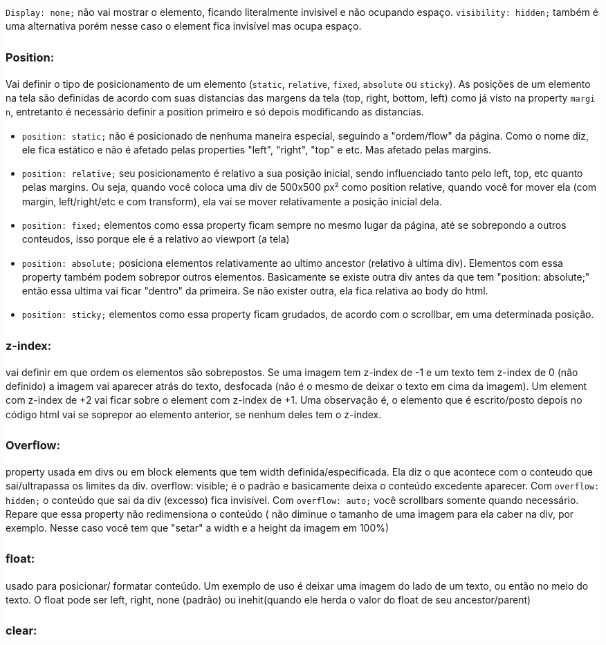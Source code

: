 `Display: none;` não vai mostrar o elemento, ficando literalmente invisivel e não ocupando espaço. `visibility: hidden;` também é uma alternativa porém nesse caso o element fica invisível mas ocupa espaço.

### Position:

Vai definir o tipo de posicionamento de um elemento (`static`, `relative`, `fixed`, `absolute` ou `sticky`). As posições de um elemento na tela são definidas de acordo com suas distancias das margens da tela (top, right, bottom, left) como já visto na property `margin`, entretanto é necessário definir a position primeiro e só depois modificando as distancias.

- `position: static;` não é posicionado de nenhuma maneira especial, seguindo a "ordem/flow" da página. Como o nome diz, ele fica estático e não é afetado pelas properties "left", "right", "top" e etc. Mas afetado pelas margins.

- `position: relative;` seu posicionamento é relativo a sua posição inicial, sendo influenciado tanto pelo left, top, etc quanto pelas margins. Ou seja, quando você coloca uma div de 500x500 px² como position relative, quando você for mover ela (com margin, left/right/etc e com transform), ela vai se mover relativamente a posição inicial dela.

- `position: fixed;` elementos como essa property ficam sempre no mesmo lugar da página, até se sobrepondo a outros conteudos, isso porque ele é a relativo ao viewport (a tela)

- `position: absolute;` posiciona elementos relativamente ao ultimo ancestor (relativo à ultima div). Elementos com essa property também podem sobrepor outros elementos. Basicamente se existe outra div antes da que tem "position: absolute;" então essa ultima vai ficar "dentro" da primeira. Se não exister outra, ela fica relativa ao body do html.
- `position: sticky;` elementos como essa property ficam grudados, de acordo com o scrollbar, em uma determinada posição.

### z-index:

vai definir em que ordem os elementos são sobrepostos. Se uma imagem tem z-index de -1 e um texto tem z-index de 0 (não definido) a imagem vai aparecer atrás do texto, desfocada (não é o mesmo de deixar o texto em cima da imagem). Um element com z-index de +2 vai ficar sobre o element com z-index de +1. Uma observação é, o elemento que é escrito/posto depois no código html vai se soprepor ao elemento anterior, se nenhum deles tem o z-index.

### Overflow:

property usada em divs ou em block elements que tem width definida/especificada. Ela diz o que acontece com o conteudo que sai/ultrapassa os limites da div. overflow: visible; é o padrão e basicamente deixa o conteúdo excedente aparecer. Com `overflow: hidden;` o conteúdo que sai da div (excesso) fica invisível. Com `overflow: auto;` você scrollbars somente quando necessário. Repare que essa property não redimensiona o conteúdo ( não diminue o tamanho de uma imagem para ela caber na div, por exemplo. Nesse caso você tem que "setar" a width e a height da imagem em 100%)

### float:

usado para posicionar/ formatar conteúdo. Um exemplo de uso é deixar uma imagem do lado de um texto, ou então no meio do texto. O float pode ser left, right, none (padrão) ou inehit(quando ele herda o valor do float de seu ancestor/parent)

### clear:
